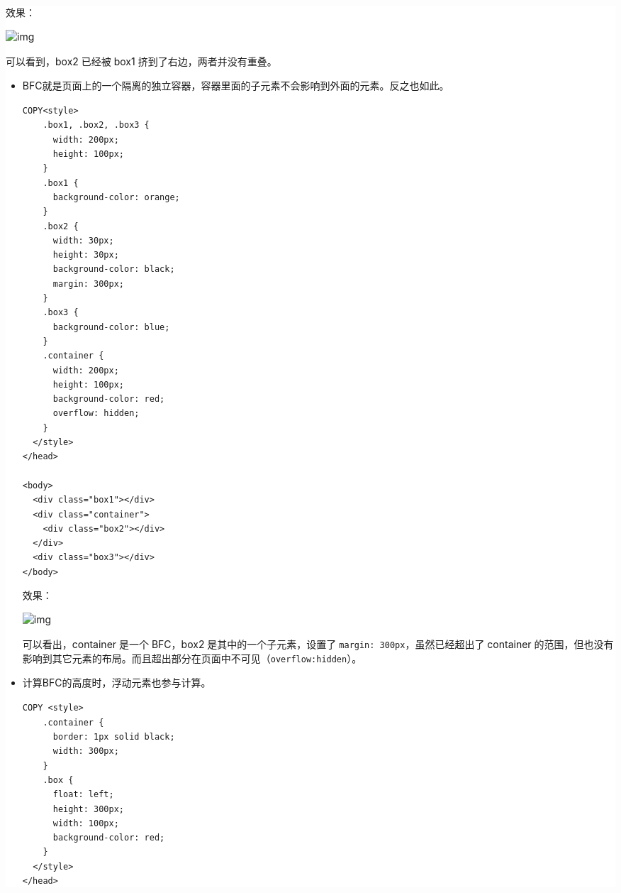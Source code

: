   效果：

  ![img](https://gitee.com/gainmore/imglib/raw/master/img/20210403160131.png)

  可以看到，box2 已经被 box1 挤到了右边，两者并没有重叠。

- BFC就是页面上的一个隔离的独立容器，容器里面的子元素不会影响到外面的元素。反之也如此。

  ```
  COPY<style>
      .box1, .box2, .box3 {
        width: 200px;
        height: 100px;
      }
      .box1 {
        background-color: orange;
      }
      .box2 {
        width: 30px;
        height: 30px;
        background-color: black;
        margin: 300px;
      }
      .box3 {
        background-color: blue;
      }
      .container {
        width: 200px;
        height: 100px;
        background-color: red;
        overflow: hidden;
      }
    </style>
  </head>
  
  <body>
    <div class="box1"></div>
    <div class="container">
      <div class="box2"></div>
    </div>
    <div class="box3"></div>
  </body>
  ```

  效果：

  ![img](https://gitee.com/gainmore/imglib/raw/master/img/20210403160707.png)

  可以看出，container 是一个 BFC，box2 是其中的一个子元素，设置了 `margin: 300px`，虽然已经超出了 container 的范围，但也没有影响到其它元素的布局。而且超出部分在页面中不可见（`overflow:hidden`）。

- 计算BFC的高度时，浮动元素也参与计算。

  ```
  COPY <style>
      .container {
        border: 1px solid black;
        width: 300px;
      }
      .box {
        float: left;
        height: 300px;
        width: 100px;
        background-color: red;
      }
    </style>
  </head>
  ```
